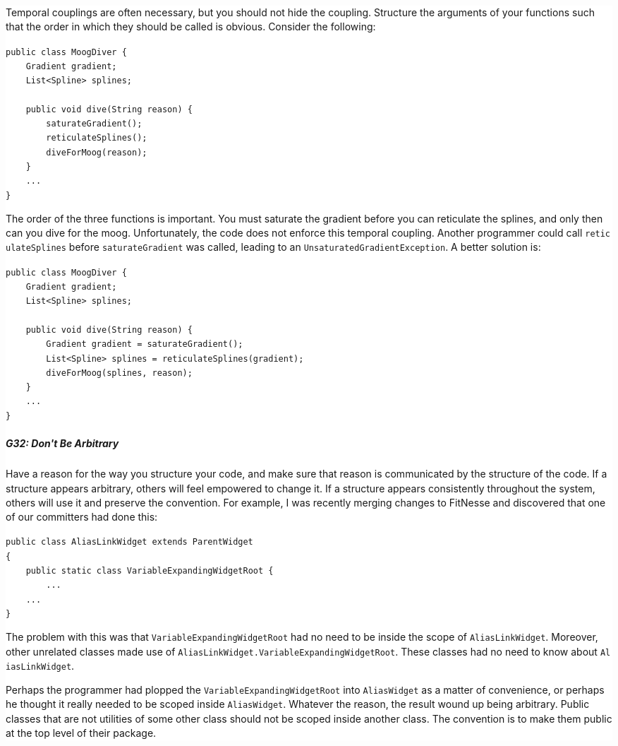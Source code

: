 Temporal couplings are often necessary, but you should not hide the coupling. Structure the arguments of your functions such that the order in which they should be called is obvious. Consider the following:

    public class MoogDiver {
        Gradient gradient;
        List<Spline> splines;

        public void dive(String reason) {
            saturateGradient();
            reticulateSplines();
            diveForMoog(reason);
        }
        ...
    }

The order of the three functions is important. You must saturate the gradient before you can reticulate the splines, and only then can you dive for the moog. Unfortunately, the code does not enforce this temporal coupling. Another programmer could call `reticulateSplines` before `saturateGradient` was called, leading to an `UnsaturatedGradientException`. A better solution is:

    public class MoogDiver {
        Gradient gradient;
        List<Spline> splines;
        
        public void dive(String reason) {
            Gradient gradient = saturateGradient();
            List<Spline> splines = reticulateSplines(gradient);
            diveForMoog(splines, reason);
        }
        ...
    }

##### G32: Don't Be Arbitrary

Have a reason for the way you structure your code, and make sure that reason is communicated by the structure of the code. If a structure appears arbitrary, others will feel empowered to change it. If a structure appears consistently throughout the system, others will use it and preserve the convention. For example, I was recently merging changes to FitNesse and
discovered that one of our committers had done this:

    public class AliasLinkWidget extends ParentWidget
    {
        public static class VariableExpandingWidgetRoot {
            ...
        ...
    }

The problem with this was that `VariableExpandingWidgetRoot` had no need to be
inside the scope of `AliasLinkWidget`. Moreover, other unrelated classes made use of `AliasLinkWidget.VariableExpandingWidgetRoot`. These classes had no need to know about `AliasLinkWidget`.

Perhaps the programmer had plopped the `VariableExpandingWidgetRoot` into `AliasWidget` as a matter of convenience, or perhaps he thought it really needed to be scoped inside `AliasWidget`. Whatever the reason, the result wound up being arbitrary. Public classes that are not utilities of some other class should not be scoped inside another class. The convention is to make them public at the top level of their package.
